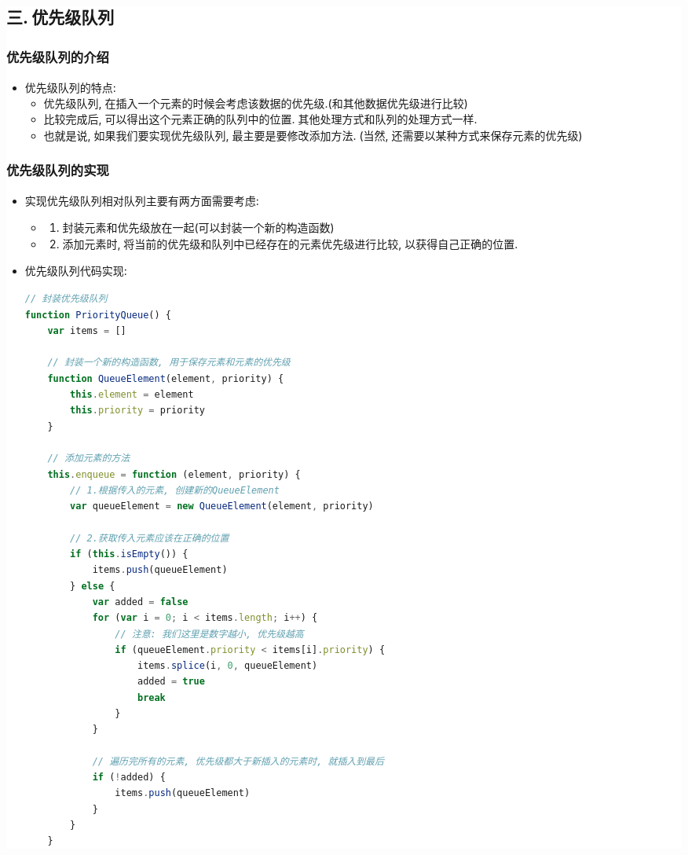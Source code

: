 
## 三. 优先级队列

### 优先级队列的介绍

* 优先级队列的特点:
  * 优先级队列, 在插入一个元素的时候会考虑该数据的优先级.(和其他数据优先级进行比较)
  * 比较完成后, 可以得出这个元素正确的队列中的位置. 其他处理方式和队列的处理方式一样.
  * 也就是说, 如果我们要实现优先级队列, 最主要是要修改添加方法. (当然, 还需要以某种方式来保存元素的优先级)

### 优先级队列的实现

* 实现优先级队列相对队列主要有两方面需要考虑:

  * 1.  封装元素和优先级放在一起(可以封装一个新的构造函数)
  * 2.  添加元素时, 将当前的优先级和队列中已经存在的元素优先级进行比较, 以获得自己正确的位置.
* 优先级队列代码实现:

    ``` javascript
    // 封装优先级队列
    function PriorityQueue() {
        var items = []
    
        // 封装一个新的构造函数, 用于保存元素和元素的优先级
        function QueueElement(element, priority) {
            this.element = element
            this.priority = priority
        }
    
        // 添加元素的方法
        this.enqueue = function (element, priority) {
            // 1.根据传入的元素, 创建新的QueueElement
            var queueElement = new QueueElement(element, priority)
    
            // 2.获取传入元素应该在正确的位置
            if (this.isEmpty()) {
                items.push(queueElement)
            } else {
                var added = false
                for (var i = 0; i < items.length; i++) {
                    // 注意: 我们这里是数字越小, 优先级越高
                    if (queueElement.priority < items[i].priority) {
                        items.splice(i, 0, queueElement)
                        added = true
                        break
                    }
                }
    
                // 遍历完所有的元素, 优先级都大于新插入的元素时, 就插入到最后
                if (!added) {
                    items.push(queueElement)
                }
            }
        }
    